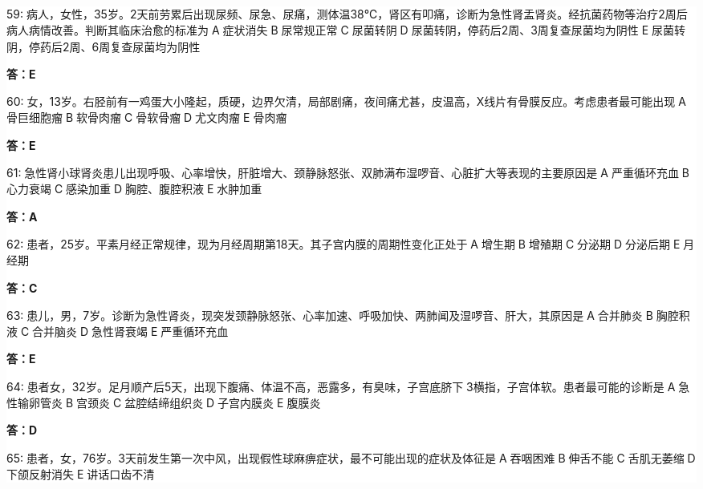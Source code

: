 59: 病人，女性，35岁。2天前劳累后出现尿频、尿急、尿痛，测体温38℃，肾区有叩痛，诊断为急性肾盂肾炎。经抗菌药物等治疗2周后病人病情改善。判断其临床治愈的标准为
A 症状消失
B 尿常规正常
C 尿菌转阴
D 尿菌转阴，停药后2周、3周复查尿菌均为阴性
E 尿菌转阴，停药后2周、6周复查尿菌均为阴性

**答：E**

60: 女，13岁。右胫前有一鸡蛋大小隆起，质硬，边界欠清，局部剧痛，夜间痛尤甚，皮温高，X线片有骨膜反应。考虑患者最可能出现
A 骨巨细胞瘤
B 软骨肉瘤
C 骨软骨瘤
D 尤文肉瘤
E 骨肉瘤

**答：E**

61: 急性肾小球肾炎患儿出现呼吸、心率增快，肝脏增大、颈静脉怒张、双肺满布湿啰音、心脏扩大等表现的主要原因是
A 严重循环充血
B 心力衰竭
C 感染加重
D 胸腔、腹腔积液
E 水肿加重

**答：A**

62: 患者，25岁。平素月经正常规律，现为月经周期第18天。其子宫内膜的周期性变化正处于
A 增生期
B 增殖期
C 分泌期
D 分泌后期
E 月经期

**答：C**

63: 患儿，男，7岁。诊断为急性肾炎，现突发颈静脉怒张、心率加速、呼吸加快、两肺闻及湿啰音、肝大，其原因是
A 合并肺炎
B 胸腔积液
C 合并脑炎
D 急性肾衰竭
E 严重循环充血

**答：E**

64: 患者女，32岁。足月顺产后5天，出现下腹痛、体温不高，恶露多，有臭味，子宫底脐下
3横指，子宫体软。患者最可能的诊断是
A 急性输卵管炎
B 宫颈炎
C 盆腔结缔组织炎
D 子宫内膜炎
E 腹膜炎

**答：D**

65: 患者，女，76岁。3天前发生第一次中风，出现假性球麻痹症状，最不可能出现的症状及体征是
A 吞咽困难
B 伸舌不能
C 舌肌无萎缩
D 下颌反射消失
E 讲话口齿不清
